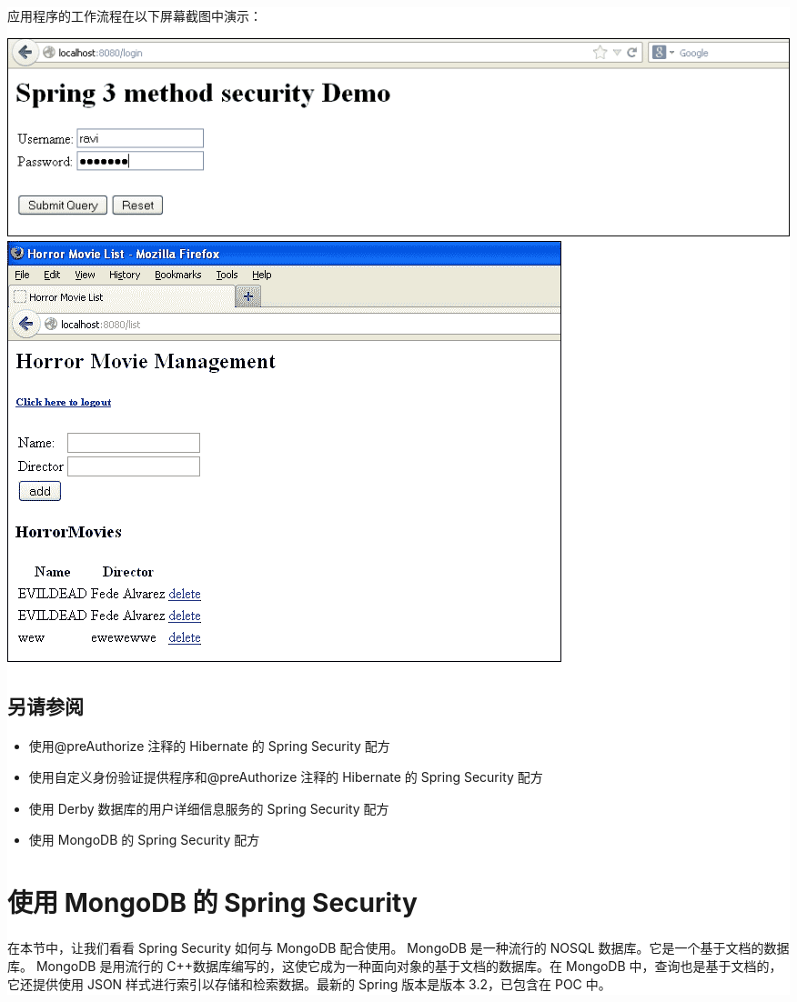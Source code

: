 应用程序的工作流程在以下屏幕截图中演示：

![工作原理...](img/7525OS_08_07.jpg)![工作原理...](img/7525OS_08_08.jpg)

## 另请参阅

+   使用@preAuthorize 注释的 Hibernate 的 Spring Security 配方

+   使用自定义身份验证提供程序和@preAuthorize 注释的 Hibernate 的 Spring Security 配方

+   使用 Derby 数据库的用户详细信息服务的 Spring Security 配方

+   使用 MongoDB 的 Spring Security 配方

# 使用 MongoDB 的 Spring Security

在本节中，让我们看看 Spring Security 如何与 MongoDB 配合使用。 MongoDB 是一种流行的 NOSQL 数据库。它是一个基于文档的数据库。 MongoDB 是用流行的 C++数据库编写的，这使它成为一种面向对象的基于文档的数据库。在 MongoDB 中，查询也是基于文档的，它还提供使用 JSON 样式进行索引以存储和检索数据。最新的 Spring 版本是版本 3.2，已包含在 POC 中。

